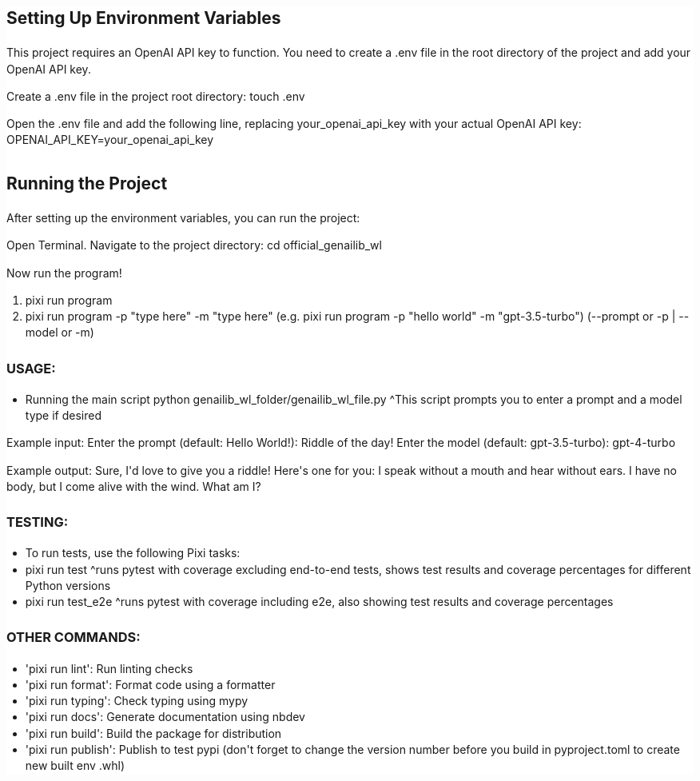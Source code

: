 ## Setting Up Environment Variables

This project requires an OpenAI API key to function. You need to create a .env file in the root directory of the project and add your OpenAI API key.

Create a .env file in the project root directory:
touch .env

Open the .env file and add the following line, replacing your_openai_api_key with your actual OpenAI API key:
OPENAI_API_KEY=your_openai_api_key

## Running the Project

After setting up the environment variables, you can run the project:

Open Terminal.
Navigate to the project directory:
cd official_genailib_wl

Now run the program!
1. pixi run program
2. pixi run program -p "type here" -m "type here" (e.g. pixi run program -p "hello world" -m "gpt-3.5-turbo") (--prompt or -p | --model or -m)

### USAGE:

- Running the main script
python genailib_wl_folder/genailib_wl_file.py
^This script prompts you to enter a prompt and a model type if desired

Example input:
Enter the prompt (default: Hello World!): Riddle of the day!
Enter the model (default: gpt-3.5-turbo): gpt-4-turbo

Example output:
Sure, I'd love to give you a riddle! Here's one for you: I speak without a mouth and hear without ears. I have no body, but I come alive with the wind. What am I?

### TESTING:

- To run tests, use the following Pixi tasks:
- pixi run test
^runs pytest with coverage excluding end-to-end tests, shows test results and coverage percentages for different Python versions
- pixi run test_e2e
^runs pytest with coverage including e2e, also showing test results and coverage percentages

### OTHER COMMANDS:

- 'pixi run lint': Run linting checks
- 'pixi run format': Format code using a formatter
- 'pixi run typing': Check typing using mypy
- 'pixi run docs': Generate documentation using nbdev
- 'pixi run build': Build the package for distribution
- 'pixi run publish': Publish to test pypi (don't forget to change the version number before you build in pyproject.toml to create new built env .whl)
